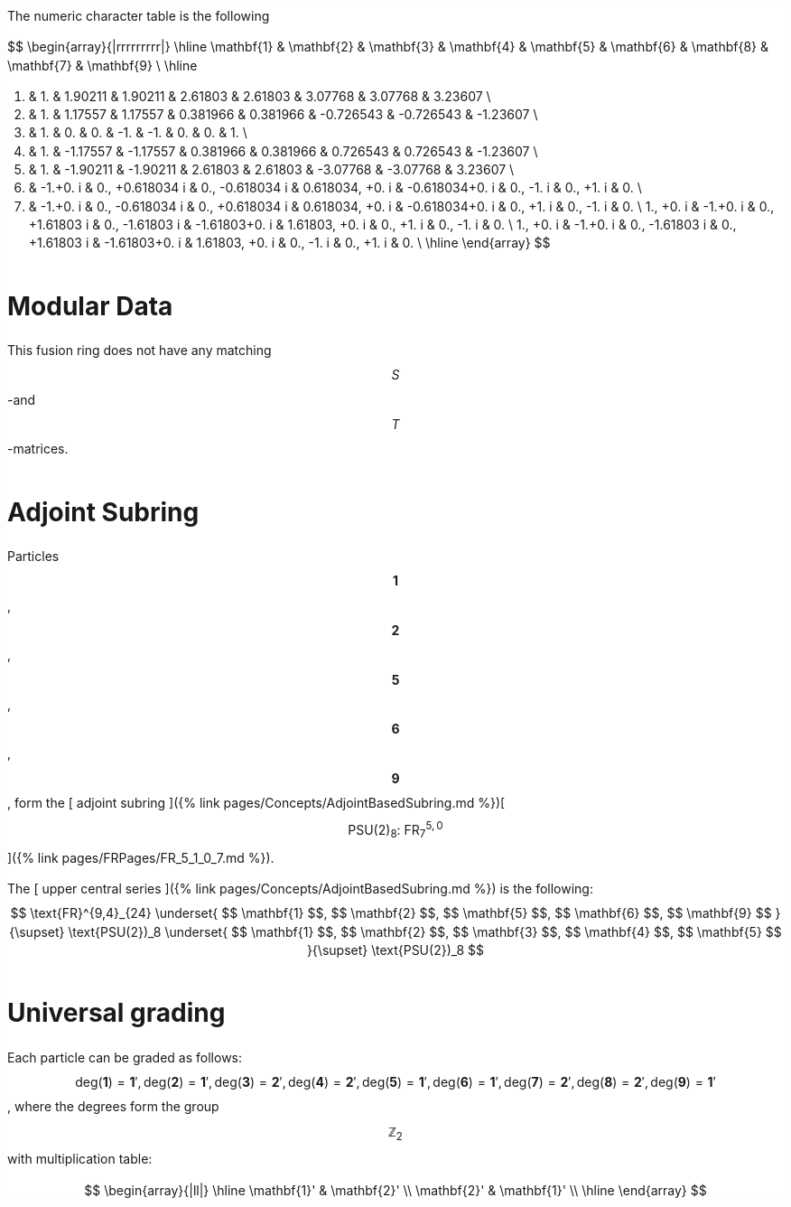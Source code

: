 The numeric character table is the following

$$
\begin{array}{|rrrrrrrrr|}
\hline
 \mathbf{1} & \mathbf{2} & \mathbf{3} & \mathbf{4} & \mathbf{5} & \mathbf{6} & \mathbf{8} & \mathbf{7} & \mathbf{9} \\
\hline
 1. & 1. & 1.90211 & 1.90211 & 2.61803 & 2.61803 & 3.07768 & 3.07768 & 3.23607 \\
 1. & 1. & 1.17557 & 1.17557 & 0.381966 & 0.381966 & -0.726543 & -0.726543 & -1.23607 \\
 1. & 1. & 0. & 0. & -1. & -1. & 0. & 0. & 1. \\
 1. & 1. & -1.17557 & -1.17557 & 0.381966 & 0.381966 & 0.726543 & 0.726543 & -1.23607 \\
 1. & 1. & -1.90211 & -1.90211 & 2.61803 & 2.61803 & -3.07768 & -3.07768 & 3.23607 \\
 1. & -1.+0. i & 0.\, +0.618034 i & 0.\, -0.618034 i & 0.618034\, +0. i & -0.618034+0. i & 0.\, -1. i & 0.\, +1. i & 0. \\
 1. & -1.+0. i & 0.\, -0.618034 i & 0.\, +0.618034 i & 0.618034\, +0. i & -0.618034+0. i & 0.\, +1. i & 0.\, -1. i & 0. \\
 1.\, +0. i & -1.+0. i & 0.\, +1.61803 i & 0.\, -1.61803 i & -1.61803+0. i & 1.61803\, +0. i & 0.\, +1. i & 0.\, -1. i & 0. \\
 1.\, +0. i & -1.+0. i & 0.\, -1.61803 i & 0.\, +1.61803 i & -1.61803+0. i & 1.61803\, +0. i & 0.\, -1. i & 0.\, +1. i & 0. \\
\hline
\end{array}
$$

# Modular Data

This fusion ring does not have any matching $$ S $$-and $$ T $$-matrices.

# Adjoint Subring

Particles $$ \mathbf{1} $$, $$ \mathbf{2} $$, $$ \mathbf{5} $$, $$ \mathbf{6} $$, $$ \mathbf{9} $$, form the [ adjoint subring ]({% link pages/Concepts/AdjointBasedSubring.md %})[ $$ \text{PSU(2})_8:\ \text{FR}^{5,0}_{7} $$ ]({% link pages/FRPages/FR_5_1_0_7.md %}).

The [ upper central series ]({% link pages/Concepts/AdjointBasedSubring.md %}) is the following:
$$ \text{FR}^{9,4}_{24} \underset{ $$ \mathbf{1} $$, $$ \mathbf{2} $$, $$ \mathbf{5} $$, $$ \mathbf{6} $$, $$ \mathbf{9} $$ }{\supset}  \text{PSU(2})_8 \underset{ $$ \mathbf{1} $$, $$ \mathbf{2} $$, $$ \mathbf{3} $$, $$ \mathbf{4} $$, $$ \mathbf{5} $$ }{\supset}  \text{PSU(2})_8 $$

# Universal grading

Each particle can be graded as follows: $$ \text{deg}(\mathbf{1}) = \mathbf{1}', \text{deg}(\mathbf{2}) = \mathbf{1}', \text{deg}(\mathbf{3}) = \mathbf{2}', \text{deg}(\mathbf{4}) = \mathbf{2}', \text{deg}(\mathbf{5}) = \mathbf{1}', \text{deg}(\mathbf{6}) = \mathbf{1}', \text{deg}(\mathbf{7}) = \mathbf{2}', \text{deg}(\mathbf{8}) = \mathbf{2}', \text{deg}(\mathbf{9}) = \mathbf{1}' $$, where the degrees form the group $$ \mathbb{Z}_2 $$ with multiplication table:

$$
\begin{array}{|ll|}
\hline
 \mathbf{1}' & \mathbf{2}' \\
 \mathbf{2}' & \mathbf{1}' \\
\hline
\end{array}
$$
